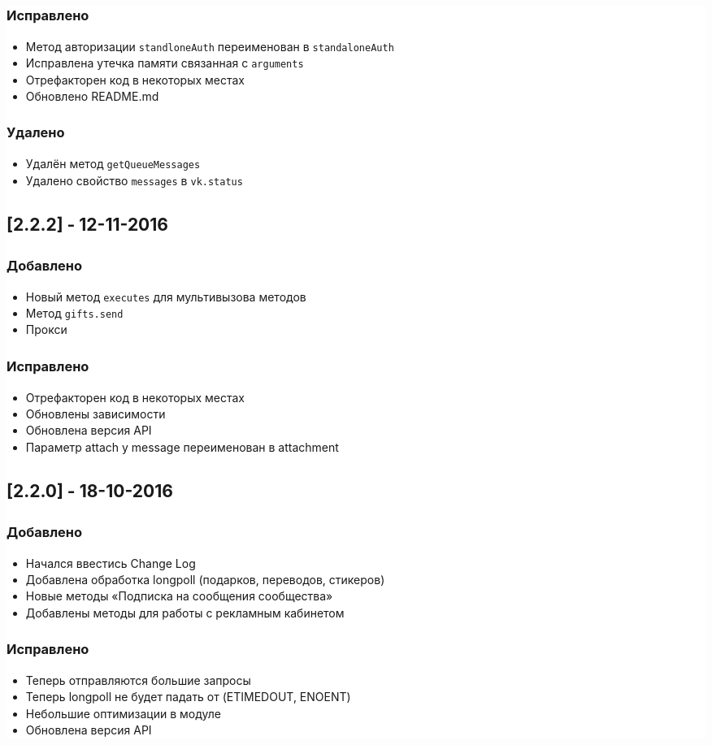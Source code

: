 ### Исправлено
- Метод авторизации `standloneAuth` переименован в `standaloneAuth`
- Исправлена утечка памяти связанная с `arguments`
- Отрефакторен код в некоторых местах
- Обновлено README.md

### Удалено
- Удалён метод `getQueueMessages`
- Удалено свойство `messages` в `vk.status`

## [2.2.2] - 12-11-2016
### Добавлено
- Новый метод `executes` для мультивызова методов
- Метод `gifts.send`
- Прокси

### Исправлено
- Отрефакторен код в некоторых местах
- Обновлены зависимости
- Обновлена версия API
- Параметр attach у message переименован в attachment

## [2.2.0] - 18-10-2016
### Добавлено
- Начался ввестись Change Log
- Добавлена обработка longpoll (подарков, переводов, стикеров)
- Новые методы «Подписка на сообщения сообщества»
- Добавлены методы для работы с рекламным кабинетом

### Исправлено
- Теперь отправляются большие запросы
- Теперь longpoll не будет падать от (ETIMEDOUT, ENOENT)
- Небольшие оптимизации в модуле
- Обновлена версия API
